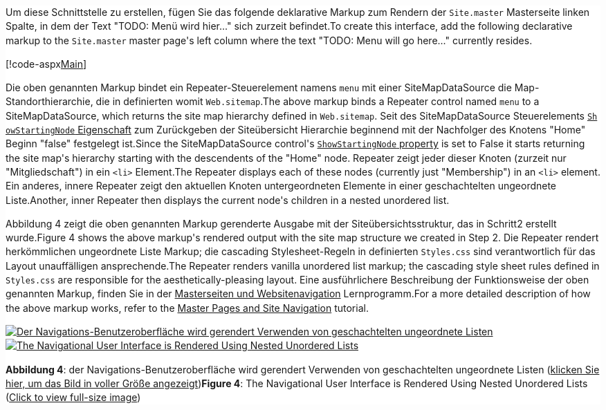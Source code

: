 <span data-ttu-id="b0f26-186">Um diese Schnittstelle zu erstellen, fügen Sie das folgende deklarative Markup zum Rendern der `Site.master` Masterseite linken Spalte, in dem der Text "TODO: Menü wird hier..." sich zurzeit befindet.</span><span class="sxs-lookup"><span data-stu-id="b0f26-186">To create this interface, add the following declarative markup to the `Site.master` master page's left column where the text "TODO: Menu will go here..." currently resides.</span></span>

[!code-aspx[Main](creating-user-accounts-cs/samples/sample3.aspx)]

<span data-ttu-id="b0f26-187">Die oben genannten Markup bindet ein Repeater-Steuerelement namens `menu` mit einer SiteMapDataSource die Map-Standorthierarchie, die in definierten womit `Web.sitemap`.</span><span class="sxs-lookup"><span data-stu-id="b0f26-187">The above markup binds a Repeater control named `menu` to a SiteMapDataSource, which returns the site map hierarchy defined in `Web.sitemap`.</span></span> <span data-ttu-id="b0f26-188">Seit des SiteMapDataSource Steuerelements [ `ShowStartingNode` Eigenschaft](https://msdn.microsoft.com/library/system.web.ui.webcontrols.sitemapdatasource.showstartingnode.aspx) zum Zurückgeben der Siteübersicht Hierarchie beginnend mit der Nachfolger des Knotens "Home" Beginn "false" festgelegt ist.</span><span class="sxs-lookup"><span data-stu-id="b0f26-188">Since the SiteMapDataSource control's [`ShowStartingNode` property](https://msdn.microsoft.com/library/system.web.ui.webcontrols.sitemapdatasource.showstartingnode.aspx) is set to False it starts returning the site map's hierarchy starting with the descendents of the "Home" node.</span></span> <span data-ttu-id="b0f26-189">Repeater zeigt jeder dieser Knoten (zurzeit nur "Mitgliedschaft") in ein `<li>` Element.</span><span class="sxs-lookup"><span data-stu-id="b0f26-189">The Repeater displays each of these nodes (currently just "Membership") in an `<li>` element.</span></span> <span data-ttu-id="b0f26-190">Ein anderes, innere Repeater zeigt den aktuellen Knoten untergeordneten Elemente in einer geschachtelten ungeordnete Liste.</span><span class="sxs-lookup"><span data-stu-id="b0f26-190">Another, inner Repeater then displays the current node's children in a nested unordered list.</span></span>

<span data-ttu-id="b0f26-191">Abbildung 4 zeigt die oben genannten Markup gerenderte Ausgabe mit der Siteübersichtsstruktur, das in Schritt2 erstellt wurde.</span><span class="sxs-lookup"><span data-stu-id="b0f26-191">Figure 4 shows the above markup's rendered output with the site map structure we created in Step 2.</span></span> <span data-ttu-id="b0f26-192">Die Repeater rendert herkömmlichen ungeordnete Liste Markup; die cascading Stylesheet-Regeln in definierten `Styles.css` sind verantwortlich für das Layout unauffälligen ansprechende.</span><span class="sxs-lookup"><span data-stu-id="b0f26-192">The Repeater renders vanilla unordered list markup; the cascading style sheet rules defined in `Styles.css` are responsible for the aesthetically-pleasing layout.</span></span> <span data-ttu-id="b0f26-193">Eine ausführlichere Beschreibung der Funktionsweise der oben genannten Markup, finden Sie in der [Masterseiten und Websitenavigation](https://asp.net/learn/data-access/tutorial-03-cs.aspx) Lernprogramm.</span><span class="sxs-lookup"><span data-stu-id="b0f26-193">For a more detailed description of how the above markup works, refer to the [Master Pages and Site Navigation](https://asp.net/learn/data-access/tutorial-03-cs.aspx) tutorial.</span></span>


<span data-ttu-id="b0f26-194">[![Der Navigations-Benutzeroberfläche wird gerendert Verwenden von geschachtelten ungeordnete Listen](creating-user-accounts-cs/_static/image11.png)](creating-user-accounts-cs/_static/image10.png)</span><span class="sxs-lookup"><span data-stu-id="b0f26-194">[![The Navigational User Interface is Rendered Using Nested Unordered Lists](creating-user-accounts-cs/_static/image11.png)](creating-user-accounts-cs/_static/image10.png)</span></span>

<span data-ttu-id="b0f26-195">**Abbildung 4**: der Navigations-Benutzeroberfläche wird gerendert Verwenden von geschachtelten ungeordnete Listen ([klicken Sie hier, um das Bild in voller Größe angezeigt](creating-user-accounts-cs/_static/image12.png))</span><span class="sxs-lookup"><span data-stu-id="b0f26-195">**Figure 4**: The Navigational User Interface is Rendered Using Nested Unordered Lists  ([Click to view full-size image](creating-user-accounts-cs/_static/image12.png))</span></span>
